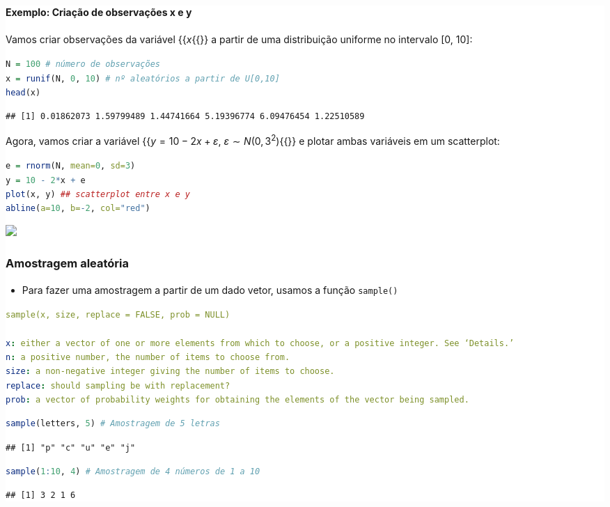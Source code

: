 
#### Exemplo: Criação de observações x e y

Vamos criar observações da variável {{<math>}}$x${{</math>}} a partir de uma distribuição uniforme no intervalo [0, 10]:

```r
N = 100 # número de observações
x = runif(N, 0, 10) # nº aleatórios a partir de U[0,10]
head(x)
```

```
## [1] 0.01862073 1.59799489 1.44741664 5.19396774 6.09476454 1.22510589
```

Agora, vamos criar a variável {{<math>}}$y = 10 - 2x + \varepsilon, \ \varepsilon \sim N(0, 3^2)${{</math>}} e plotar ambas variáveis em um scatterplot:

```r
e = rnorm(N, mean=0, sd=3)
y = 10 - 2*x + e
plot(x, y) ## scatterplot entre x e y
abline(a=10, b=-2, col="red")
```

<img src="/project/rec5004/sec5/_index_files/figure-html/unnamed-chunk-12-1.png" width="672" />

</br>

### Amostragem aleatória
- Para fazer uma amostragem a partir de um dado vetor, usamos a função `sample()`
```yaml
sample(x, size, replace = FALSE, prob = NULL)

x: either a vector of one or more elements from which to choose, or a positive integer. See ‘Details.’
n: a positive number, the number of items to choose from.
size: a non-negative integer giving the number of items to choose.
replace: should sampling be with replacement?
prob: a vector of probability weights for obtaining the elements of the vector being sampled.
```

```r
sample(letters, 5) # Amostragem de 5 letras
```

```
## [1] "p" "c" "u" "e" "j"
```

```r
sample(1:10, 4) # Amostragem de 4 números de 1 a 10
```

```
## [1] 3 2 1 6
```
